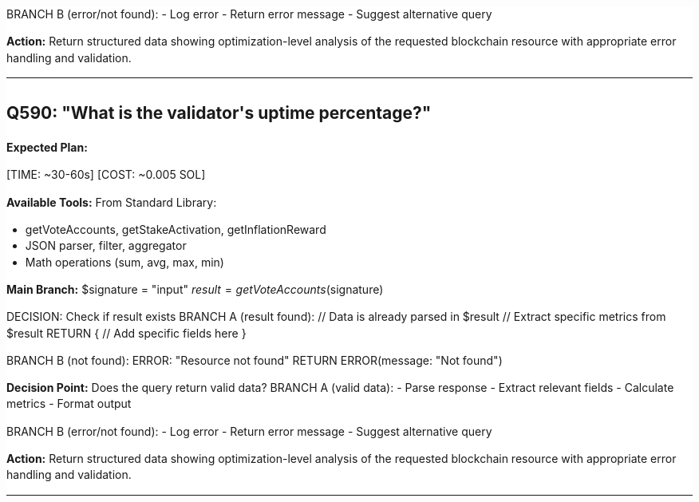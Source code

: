   BRANCH B (error/not found):
    - Log error
    - Return error message
    - Suggest alternative query

**Action:**
Return structured data showing optimization-level analysis of the requested blockchain resource with appropriate error handling and validation.

---

## Q590: "What is the validator's uptime percentage?"

**Expected Plan:**

[TIME: ~30-60s] [COST: ~0.005 SOL]

**Available Tools:**
From Standard Library:
  - getVoteAccounts, getStakeActivation, getInflationReward
  - JSON parser, filter, aggregator
  - Math operations (sum, avg, max, min)

**Main Branch:**
$signature = "input"
$result = getVoteAccounts($signature)

DECISION: Check if result exists
  BRANCH A (result found):
    // Data is already parsed in $result
    // Extract specific metrics from $result
    RETURN {
  // Add specific fields here
}

  BRANCH B (not found):
    ERROR: "Resource not found"
    RETURN ERROR(message: "Not found")


**Decision Point:** Does the query return valid data?
  BRANCH A (valid data):
    - Parse response
    - Extract relevant fields
    - Calculate metrics
    - Format output

  BRANCH B (error/not found):
    - Log error
    - Return error message
    - Suggest alternative query

**Action:**
Return structured data showing optimization-level analysis of the requested blockchain resource with appropriate error handling and validation.

---